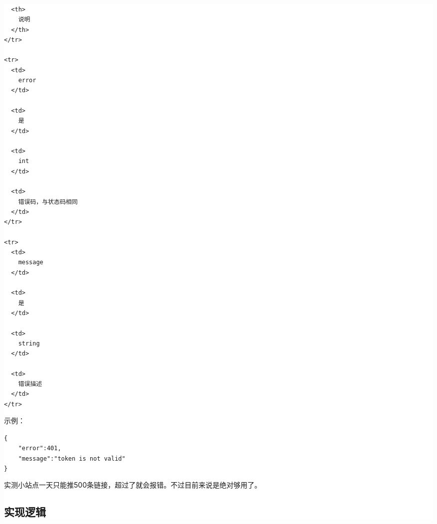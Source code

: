       <th>
        说明
      </th>
    </tr>
    
    <tr>
      <td>
        error
      </td>
      
      <td>
        是
      </td>
      
      <td>
        int
      </td>
      
      <td>
        错误码，与状态码相同
      </td>
    </tr>
    
    <tr>
      <td>
        message
      </td>
      
      <td>
        是
      </td>
      
      <td>
        string
      </td>
      
      <td>
        错误描述
      </td>
    </tr>
  </table>
</div>

示例：

```
{
    "error":401,
    "message":"token is not valid"
}
```

实测小站点一天只能推500条链接，超过了就会报错。不过目前来说是绝对够用了。

## 实现逻辑
